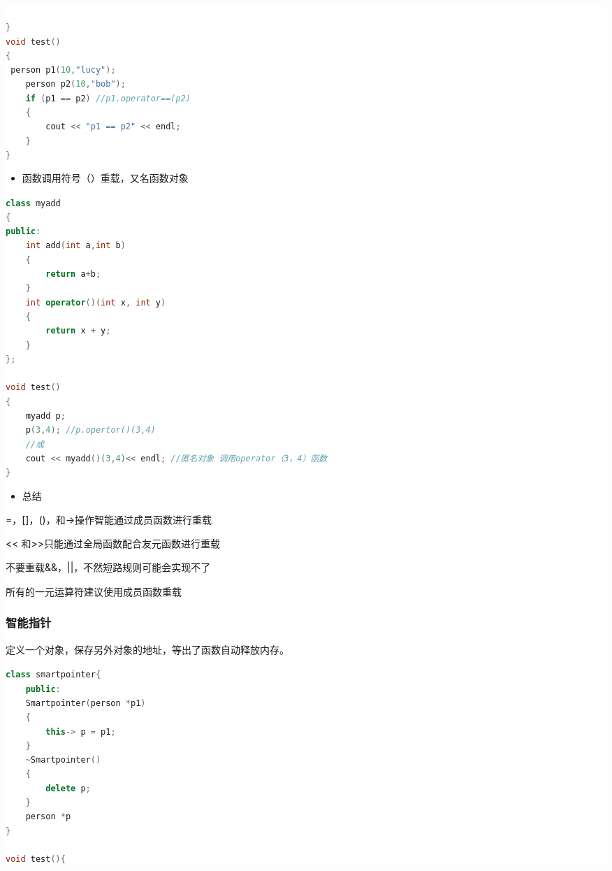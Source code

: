 ```c++

}
void test()
{
 person p1(10,"lucy");
    person p2(10,"bob");
    if (p1 == p2) //p1.operator==(p2)
    {
        cout << "p1 == p2" << endl;
    }
}
```

+ 函数调用符号（）重载，又名函数对象

```c++
class myadd
{
public:
    int add(int a,int b)
    {
        return a+b;
    }
    int operator()(int x, int y)
    {
        return x + y;
    }
};

void test()
{
    myadd p;
    p(3,4); //p.opertor()(3,4)
	//或
    cout << myadd()(3,4)<< endl; //匿名对象 调用operator（3，4）函数
}
```

+ 总结

=，[]，()，和->操作智能通过成员函数进行重载

<< 和>>只能通过全局函数配合友元函数进行重载

不要重载&&，||，不然短路规则可能会实现不了

所有的一元运算符建议使用成员函数重载

### 智能指针

定义一个对象，保存另外对象的地址，等出了函数自动释放内存。

```c++
class smartpointer{
    public:
    Smartpointer(person *p1)
    {
        this-> p = p1;
    }
	~Smartpointer()
    {
        delete p;
    }
    person *p
}

void test(){
```